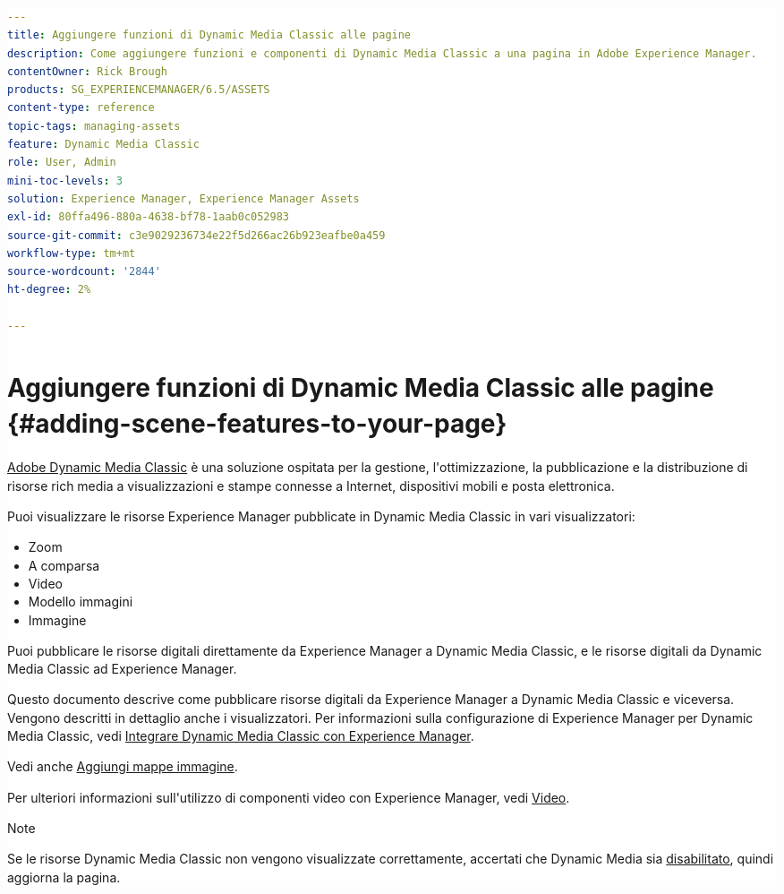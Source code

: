 ```yaml
---
title: Aggiungere funzioni di Dynamic Media Classic alle pagine
description: Come aggiungere funzioni e componenti di Dynamic Media Classic a una pagina in Adobe Experience Manager.
contentOwner: Rick Brough
products: SG_EXPERIENCEMANAGER/6.5/ASSETS
content-type: reference
topic-tags: managing-assets
feature: Dynamic Media Classic
role: User, Admin
mini-toc-levels: 3
solution: Experience Manager, Experience Manager Assets
exl-id: 80ffa496-880a-4638-bf78-1aab0c052983
source-git-commit: c3e9029236734e22f5d266ac26b923eafbe0a459
workflow-type: tm+mt
source-wordcount: '2844'
ht-degree: 2%

---
```


# Aggiungere funzioni di Dynamic Media Classic alle pagine {#adding-scene-features-to-your-page}

[Adobe Dynamic Media Classic](https://experienceleague.adobe.com/docs/dynamic-media-classic/using/home.html) è una soluzione ospitata per la gestione, l&#39;ottimizzazione, la pubblicazione e la distribuzione di risorse rich media a visualizzazioni e stampe connesse a Internet, dispositivi mobili e posta elettronica.

Puoi visualizzare le risorse Experience Manager pubblicate in Dynamic Media Classic in vari visualizzatori:

* Zoom
* A comparsa
* Video
* Modello immagini
* Immagine

Puoi pubblicare le risorse digitali direttamente da Experience Manager a Dynamic Media Classic, e le risorse digitali da Dynamic Media Classic ad Experience Manager.

Questo documento descrive come pubblicare risorse digitali da Experience Manager a Dynamic Media Classic e viceversa. Vengono descritti in dettaglio anche i visualizzatori. Per informazioni sulla configurazione di Experience Manager per Dynamic Media Classic, vedi [Integrare Dynamic Media Classic con Experience Manager](/help/sites-administering/scene7.md).

Vedi anche [Aggiungi mappe immagine](image-maps.md).

Per ulteriori informazioni sull&#39;utilizzo di componenti video con Experience Manager, vedi [Video](video.md).

>[!NOTE]
>
>Se le risorse Dynamic Media Classic non vengono visualizzate correttamente, accertati che Dynamic Media sia [disabilitato](config-dynamic.md#disabling-dynamic-media), quindi aggiorna la pagina.
